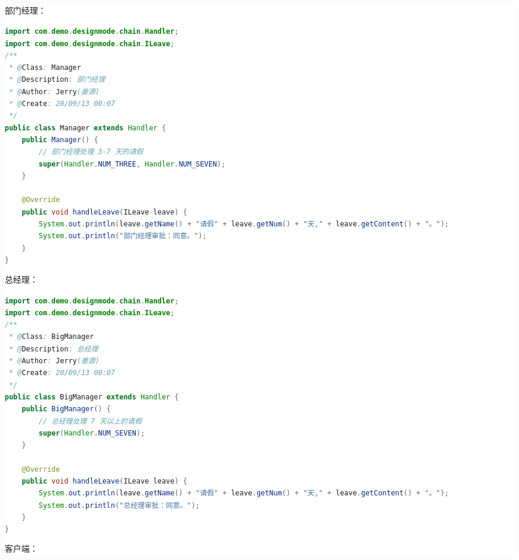部门经理：

```java
import com.demo.designmode.chain.Handler;
import com.demo.designmode.chain.ILeave;
/**
 * @Class: Manager
 * @Description: 部门经理
 * @Author: Jerry(姜源)
 * @Create: 20/09/13 00:07
 */
public class Manager extends Handler {
    public Manager() {
        // 部门经理处理 3-7 天的请假
        super(Handler.NUM_THREE, Handler.NUM_SEVEN);
    }

    @Override
    public void handleLeave(ILeave leave) {
        System.out.println(leave.getName() + "请假" + leave.getNum() + "天," + leave.getContent() + "。");
        System.out.println("部门经理审批：同意。");
    }
}
```

总经理：

```java
import com.demo.designmode.chain.Handler;
import com.demo.designmode.chain.ILeave;
/**
 * @Class: BigManager
 * @Description: 总经理
 * @Author: Jerry(姜源)
 * @Create: 20/09/13 00:07
 */
public class BigManager extends Handler {
    public BigManager() {
        // 总经理处理 7 天以上的请假
        super(Handler.NUM_SEVEN);
    }

    @Override
    public void handleLeave(ILeave leave) {
        System.out.println(leave.getName() + "请假" + leave.getNum() + "天," + leave.getContent() + "。");
        System.out.println("总经理审批：同意。");
    }
}
```

客户端：
